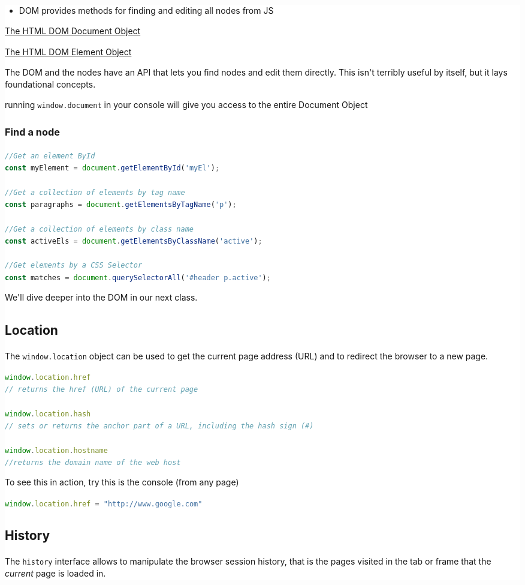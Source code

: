 - DOM provides methods for finding and editing all nodes from JS

[The HTML DOM Document Object](http://www.w3schools.com/jsref/dom_obj_document.asp)

[The HTML DOM Element Object](http://www.w3schools.com/jsref/dom_obj_all.asp)


The DOM and the nodes have an API that lets you find nodes and edit them directly. This isn't terribly useful by itself, but it lays foundational concepts.


running `window.document` in your console will give you access to the entire Document Object


### Find a node
```javascript
//Get an element ById
const myElement = document.getElementById('myEl');

//Get a collection of elements by tag name
const paragraphs = document.getElementsByTagName('p');

//Get a collection of elements by class name
const activeEls = document.getElementsByClassName('active');

//Get elements by a CSS Selector
const matches = document.querySelectorAll('#header p.active');

```

We'll dive deeper into the DOM in our next class.

## Location

The `window.location` object can be used to get the current page address (URL) and to redirect the browser to a new page.

```javascript
window.location.href
// returns the href (URL) of the current page

window.location.hash
// sets or returns the anchor part of a URL, including the hash sign (#)

window.location.hostname
//returns the domain name of the web host
```

To see this in action, try this is the console (from any page)

```javascript
window.location.href = "http://www.google.com"
```
## History

The `history` interface allows to manipulate the browser session history, that is the pages visited in the tab or frame that the *current* page is loaded in.
